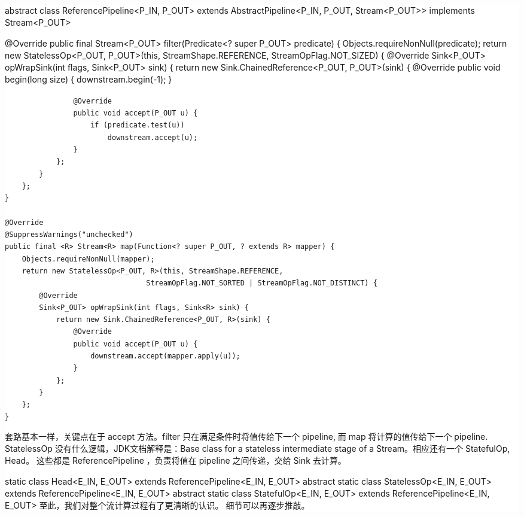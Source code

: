 
abstract class ReferencePipeline<P_IN, P_OUT>
        extends AbstractPipeline<P_IN, P_OUT, Stream<P_OUT>>
        implements Stream<P_OUT>
 
@Override
    public final Stream<P_OUT> filter(Predicate<? super P_OUT> predicate) {
        Objects.requireNonNull(predicate);
        return new StatelessOp<P_OUT, P_OUT>(this, StreamShape.REFERENCE,
                                     StreamOpFlag.NOT_SIZED) {
            @Override
            Sink<P_OUT> opWrapSink(int flags, Sink<P_OUT> sink) {
                return new Sink.ChainedReference<P_OUT, P_OUT>(sink) {
                    @Override
                    public void begin(long size) {
                        downstream.begin(-1);
                    }
 
                    @Override
                    public void accept(P_OUT u) {
                        if (predicate.test(u))
                            downstream.accept(u);
                    }
                };
            }
        };
    }
 
    @Override
    @SuppressWarnings("unchecked")
    public final <R> Stream<R> map(Function<? super P_OUT, ? extends R> mapper) {
        Objects.requireNonNull(mapper);
        return new StatelessOp<P_OUT, R>(this, StreamShape.REFERENCE,
                                     StreamOpFlag.NOT_SORTED | StreamOpFlag.NOT_DISTINCT) {
            @Override
            Sink<P_OUT> opWrapSink(int flags, Sink<R> sink) {
                return new Sink.ChainedReference<P_OUT, R>(sink) {
                    @Override
                    public void accept(P_OUT u) {
                        downstream.accept(mapper.apply(u));
                    }
                };
            }
        };
    }
套路基本一样，关键点在于 accept 方法。filter 只在满足条件时将值传给下一个 pipeline, 而 map 将计算的值传给下一个 pipeline. StatelessOp 没有什么逻辑，JDK文档解释是：Base class for a stateless intermediate stage of a Stream。相应还有一个 StatefulOp, Head。 这些都是 ReferencePipeline ，负责将值在 pipeline 之间传递，交给 Sink 去计算。


static class Head<E_IN, E_OUT> extends ReferencePipeline<E_IN, E_OUT>
abstract static class StatelessOp<E_IN, E_OUT> extends ReferencePipeline<E_IN, E_OUT>
abstract static class StatefulOp<E_IN, E_OUT> extends ReferencePipeline<E_IN, E_OUT>
至此，我们对整个流计算过程有了更清晰的认识。 细节可以再逐步推敲。
